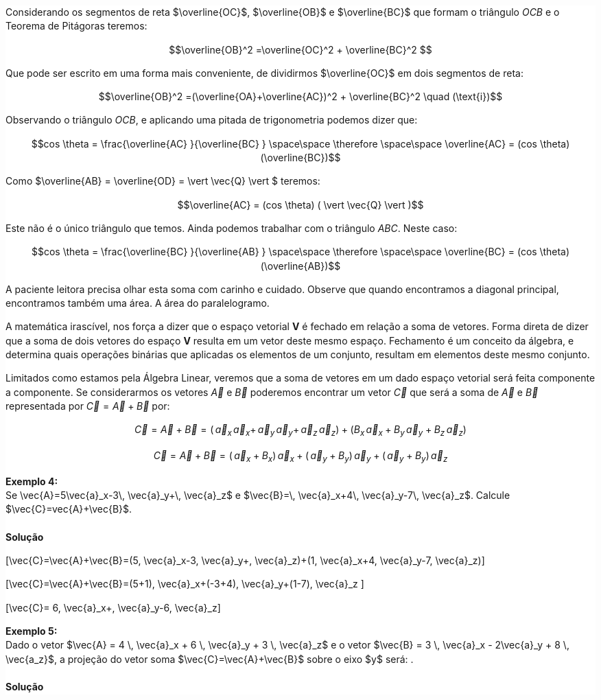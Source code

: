 Considerando os segmentos de reta $\overline{OC}$, $\overline{OB}$ e $\overline{BC}$ que formam o triângulo $OCB$ e o Teorema de Pitágoras teremos:

$$\overline{OB}^2 =\overline{OC}^2 + \overline{BC}^2 $$

Que pode ser escrito em uma forma mais conveniente, de dividirmos $\overline{OC}$ em dois segmentos de reta:

$$\overline{OB}^2 =(\overline{OA}+\overline{AC})^2 + \overline{BC}^2 \quad (\text{i})$$

Observando o triângulo $OCB$, e aplicando uma pitada de trigonometria podemos dizer que:

$$cos \theta = \frac{\overline{AC} }{\overline{BC} } \space\space \therefore \space\space \overline{AC} = (cos \theta) (\overline{BC})$$

Como $\overline{AB} = \overline{OD} = \vert  \vec{Q} \vert $ teremos:

$$\overline{AC} = (cos \theta) ( \vert  \vec{Q} \vert )$$

Este não é o único triângulo que temos. Ainda podemos trabalhar com o triângulo $ABC$. Neste caso: 

$$cos \theta = \frac{\overline{BC} }{\overline{AB} } \space\space \therefore \space\space \overline{BC} = (cos \theta) (\overline{AB})$$

A paciente leitora precisa olhar esta soma com carinho e cuidado. Observe que quando encontramos a diagonal principal, encontramos também uma área. A área do paralelogramo.

A matemática irascível, nos força a dizer que o espaço vetorial $\mathbf{V}$ é fechado em relação a soma de vetores. Forma direta de dizer que a soma de dois vetores do espaço $\mathbf{V}$ resulta em um vetor deste mesmo espaço. Fechamento é um conceito da álgebra, e determina quais operações binárias que aplicadas os elementos de um conjunto, resultam em elementos deste mesmo conjunto.

Limitados como estamos pela Álgebra Linear, veremos que a soma de vetores em um dado espaço vetorial será feita componente a componente. Se considerarmos os vetores $\vec{A}$ e $\vec{B}$ poderemos encontrar um vetor $\vec{C}$ que será a soma de $\vec{A}$ e $\vec{B}$ representada por $\vec{C}=\vec{A}+\vec{B}$ por:

$$\vec{C}= \vec{A}+\vec{B}=(\, \vec{a}_x \, \vec{a}_x+\, \vec{a}_y \, \vec{a}_y+\, \vec{a}_z \, \vec{a}_z)+(B_x \, \vec{a}_x+B_y \, \vec{a}_y+B_z \, \vec{a}_z)$$

$$\vec{C}=\vec{A}+\vec{B}=(\, \vec{a}_x+B_x)\, \vec{a}_x+(\, \vec{a}_y+B_y)\, \vec{a}_y+(\, \vec{a}_y+B_y)\, \vec{a}_z$$

<p class="exp">
<b>Exemplo 4:</b><br>
Se \vec{A}=5\vec{a}_x-3\, \vec{a}_y+\, \vec{a}_z$ e $\vec{B}=\, \vec{a}_x+4\, \vec{a}_y-7\, \vec{a}_z$. Calcule $\vec{C}=vec{A}+\vec{B}$.<br><br>
<b>Solução</b>

\[\vec{C}=\vec{A}+\vec{B}=(5\, \vec{a}_x-3\, \vec{a}_y+\, \vec{a}_z)+(1\, \vec{a}_x+4\, \vec{a}_y-7\, \vec{a}_z)\]

\[\vec{C}=\vec{A}+\vec{B}=(5+1)\, \vec{a}_x+(-3+4)\, \vec{a}_y+(1-7)\, \vec{a}_z \]

\[\vec{C}= 6\, \vec{a}_x+\, \vec{a}_y-6\, \vec{a}_z\]

</p>

<p class="exp">
<b>Exemplo 5:</b><br>
Dado o vetor $\vec{A} = 4 \, \vec{a}_x + 6 \, \vec{a}_y + 3 \, \vec{a}_z$ e o vetor $\vec{B} = 3 \, \vec{a}_x - 2\vec{a}_y + 8 \, \vec{a_z}$, a projeção do vetor soma $\vec{C}=\vec{A}+\vec{B}$ sobre o eixo $y$ será:
.<br><br>
<b>Solução</b>
